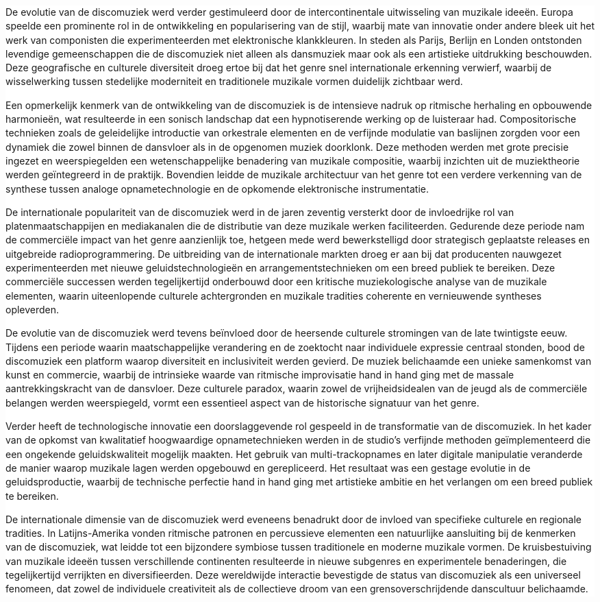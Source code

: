 De evolutie van de discomuziek werd verder gestimuleerd door de intercontinentale uitwisseling van
muzikale ideeën. Europa speelde een prominente rol in de ontwikkeling en popularisering van de
stijl, waarbij mate van innovatie onder andere bleek uit het werk van componisten die
experimenteerden met elektronische klankkleuren. In steden als Parijs, Berlijn en Londen ontstonden
levendige gemeenschappen die de discomuziek niet alleen als dansmuziek maar ook als een artistieke
uitdrukking beschouwden. Deze geografische en culturele diversiteit droeg ertoe bij dat het genre
snel internationale erkenning verwierf, waarbij de wisselwerking tussen stedelijke moderniteit en
traditionele muzikale vormen duidelijk zichtbaar werd.

Een opmerkelijk kenmerk van de ontwikkeling van de discomuziek is de intensieve nadruk op ritmische
herhaling en opbouwende harmonieën, wat resulteerde in een sonisch landschap dat een hypnotiserende
werking op de luisteraar had. Compositorische technieken zoals de geleidelijke introductie van
orkestrale elementen en de verfijnde modulatie van baslijnen zorgden voor een dynamiek die zowel
binnen de dansvloer als in de opgenomen muziek doorklonk. Deze methoden werden met grote precisie
ingezet en weerspiegelden een wetenschappelijke benadering van muzikale compositie, waarbij
inzichten uit de muziektheorie werden geïntegreerd in de praktijk. Bovendien leidde de muzikale
architectuur van het genre tot een verdere verkenning van de synthese tussen analoge
opnametechnologie en de opkomende elektronische instrumentatie.

De internationale populariteit van de discomuziek werd in de jaren zeventig versterkt door de
invloedrijke rol van platenmaatschappijen en mediakanalen die de distributie van deze muzikale
werken faciliteerden. Gedurende deze periode nam de commerciële impact van het genre aanzienlijk
toe, hetgeen mede werd bewerkstelligd door strategisch geplaatste releases en uitgebreide
radioprogrammering. De uitbreiding van de internationale markten droeg er aan bij dat producenten
nauwgezet experimenteerden met nieuwe geluidstechnologieën en arrangementstechnieken om een breed
publiek te bereiken. Deze commerciële successen werden tegelijkertijd onderbouwd door een kritische
muziekologische analyse van de muzikale elementen, waarin uiteenlopende culturele achtergronden en
muzikale tradities coherente en vernieuwende syntheses opleverden.

De evolutie van de discomuziek werd tevens beïnvloed door de heersende culturele stromingen van de
late twintigste eeuw. Tijdens een periode waarin maatschappelijke verandering en de zoektocht naar
individuele expressie centraal stonden, bood de discomuziek een platform waarop diversiteit en
inclusiviteit werden gevierd. De muziek belichaamde een unieke samenkomst van kunst en commercie,
waarbij de intrinsieke waarde van ritmische improvisatie hand in hand ging met de massale
aantrekkingskracht van de dansvloer. Deze culturele paradox, waarin zowel de vrijheidsidealen van de
jeugd als de commerciële belangen werden weerspiegeld, vormt een essentieel aspect van de
historische signatuur van het genre.

Verder heeft de technologische innovatie een doorslaggevende rol gespeeld in de transformatie van de
discomuziek. In het kader van de opkomst van kwalitatief hoogwaardige opnametechnieken werden in de
studio’s verfijnde methoden geïmplementeerd die een ongekende geluidskwaliteit mogelijk maakten. Het
gebruik van multi-trackopnames en later digitale manipulatie veranderde de manier waarop muzikale
lagen werden opgebouwd en gerepliceerd. Het resultaat was een gestage evolutie in de
geluidsproductie, waarbij de technische perfectie hand in hand ging met artistieke ambitie en het
verlangen om een breed publiek te bereiken.

De internationale dimensie van de discomuziek werd eveneens benadrukt door de invloed van specifieke
culturele en regionale tradities. In Latijns-Amerika vonden ritmische patronen en percussieve
elementen een natuurlijke aansluiting bij de kenmerken van de discomuziek, wat leidde tot een
bijzondere symbiose tussen traditionele en moderne muzikale vormen. De kruisbestuiving van muzikale
ideeën tussen verschillende continenten resulteerde in nieuwe subgenres en experimentele
benaderingen, die tegelijkertijd verrijkten en diversifieerden. Deze wereldwijde interactie
bevestigde de status van discomuziek als een universeel fenomeen, dat zowel de individuele
creativiteit als de collectieve droom van een grensoverschrijdende danscultuur belichaamde.
